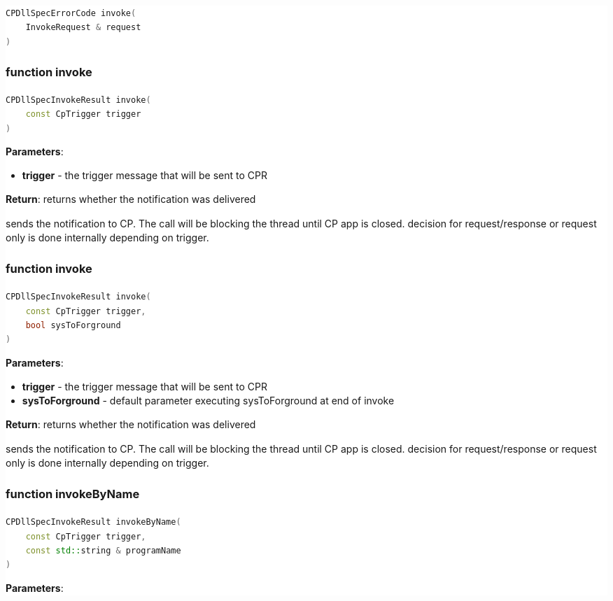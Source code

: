 ```cpp
CPDllSpecErrorCode invoke(
    InvokeRequest & request
)
```


### function invoke

```cpp
CPDllSpecInvokeResult invoke(
    const CpTrigger trigger
)
```


**Parameters**: 

  * **trigger** - the trigger message that will be sent to CPR 


**Return**: returns whether the notification was delivered 

sends the notification to CP. The call will be blocking the thread until CP app is closed. decision for request/response or request only is done internally depending on trigger. 


### function invoke

```cpp
CPDllSpecInvokeResult invoke(
    const CpTrigger trigger,
    bool sysToForground
)
```


**Parameters**: 

  * **trigger** - the trigger message that will be sent to CPR 
  * **sysToForground** - default parameter executing sysToForground at end of invoke 


**Return**: returns whether the notification was delivered 

sends the notification to CP. The call will be blocking the thread until CP app is closed. decision for request/response or request only is done internally depending on trigger. 


### function invokeByName

```cpp
CPDllSpecInvokeResult invokeByName(
    const CpTrigger trigger,
    const std::string & programName
)
```


**Parameters**: 
